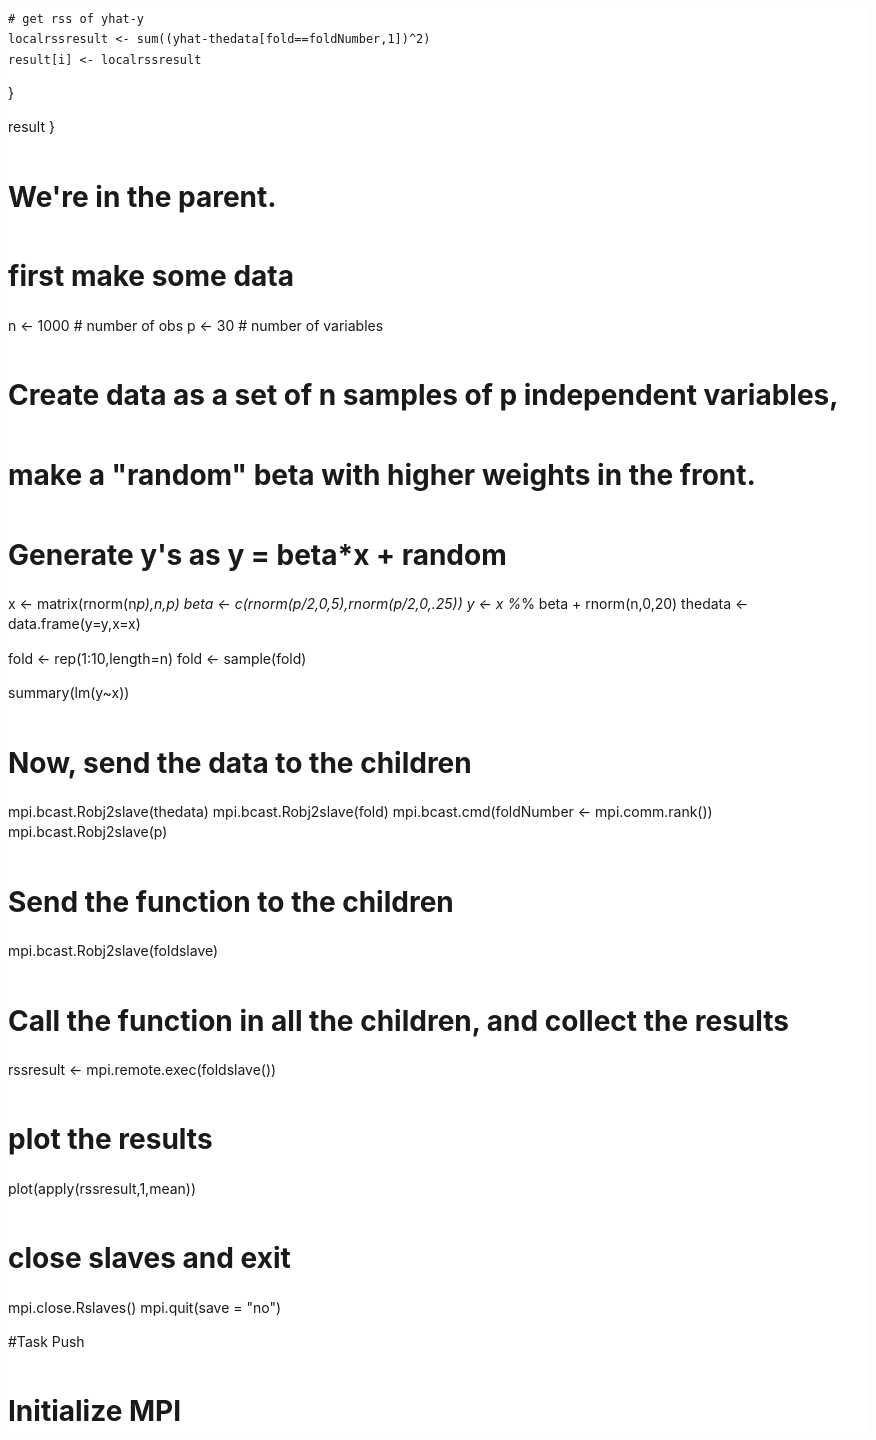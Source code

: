     # get rss of yhat-y
    localrssresult <- sum((yhat-thedata[fold==foldNumber,1])^2)
    result[i] <- localrssresult
  }
  
  result
}

# We're in the parent.  
# first make some data
n <- 1000  # number of obs
p <- 30		# number of variables

# Create data as a set of n samples of p independent variables,
# make a "random" beta with higher weights in the front.
# Generate y's as y = beta*x + random
x <- matrix(rnorm(n*p),n,p)
beta <- c(rnorm(p/2,0,5),rnorm(p/2,0,.25))
y <- x %*% beta + rnorm(n,0,20)
thedata <- data.frame(y=y,x=x)

fold <- rep(1:10,length=n)
fold <- sample(fold)

summary(lm(y~x))

# Now, send the data to the children
mpi.bcast.Robj2slave(thedata)
mpi.bcast.Robj2slave(fold)
mpi.bcast.cmd(foldNumber <- mpi.comm.rank())
mpi.bcast.Robj2slave(p)

# Send the function to the children
mpi.bcast.Robj2slave(foldslave)

# Call the function in all the children, and collect the results
rssresult <- mpi.remote.exec(foldslave())

# plot the results
plot(apply(rssresult,1,mean))

# close slaves and exit
mpi.close.Rslaves()
mpi.quit(save = "no")

#Task Push

# Initialize MPI